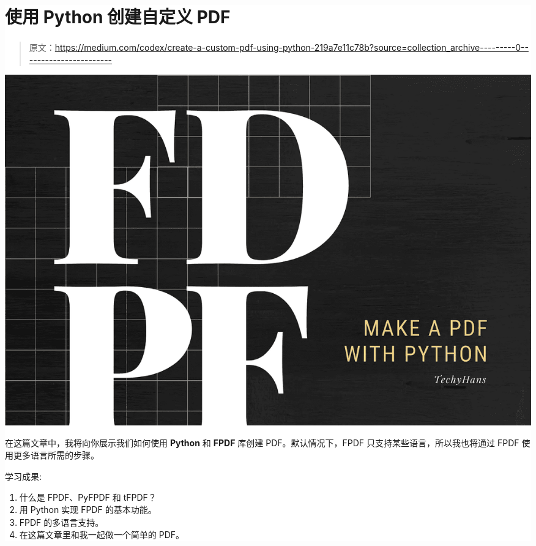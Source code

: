# 使用 Python 创建自定义 PDF

> 原文：<https://medium.com/codex/create-a-custom-pdf-using-python-219a7e11c78b?source=collection_archive---------0----------------------->

![](img/c15c655b35fbd36f9fcf6d562b08a0e9.png)

在这篇文章中，我将向你展示我们如何使用 **Python** 和 **FPDF** 库创建 PDF。默认情况下，FPDF 只支持某些语言，所以我也将通过 FPDF 使用更多语言所需的步骤。

学习成果:

1.  什么是 FPDF、PyFPDF 和 tFPDF？
2.  用 Python 实现 FPDF 的基本功能。
3.  FPDF 的多语言支持。
4.  在这篇文章里和我一起做一个简单的 PDF。
